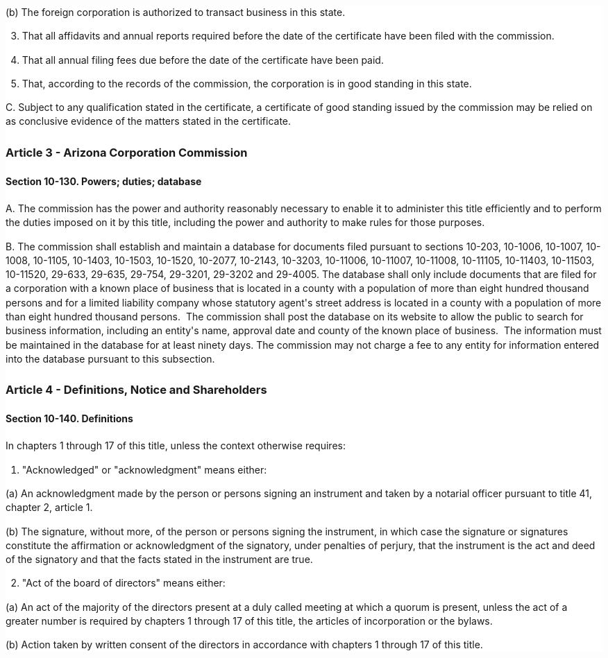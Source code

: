 (b) The foreign corporation is authorized to transact business in this state.

3. That all affidavits and annual reports required before the date of the certificate have been filed with the commission.

4. That all annual filing fees due before the date of the certificate have been paid.

5. That, according to the records of the commission, the corporation is in good standing in this state.

C. Subject to any qualification stated in the certificate, a certificate of good standing issued by the commission may be relied on as conclusive evidence of the matters stated in the certificate.

### Article 3 - Arizona Corporation Commission

#### Section 10-130. Powers; duties; database

A. The commission has the power and authority reasonably necessary to enable it to administer this title efficiently and to perform the duties imposed on it by this title, including the power and authority to make rules for those purposes.

B. The commission shall establish and maintain a database for documents filed pursuant to sections 10-203, 10-1006, 10-1007, 10-1008, 10-1105, 10-1403, 10-1503, 10-1520, 10-2077, 10-2143, 10-3203, 10-11006, 10-11007, 10-11008, 10-11105, 10-11403, 10-11503, 10-11520, 29-633, 29-635, 29-754, 29-3201, 29-3202 and 29-4005. The database shall only include documents that are filed for a corporation with a known place of business that is located in a county with a population of more than eight hundred thousand persons and for a limited liability company whose statutory agent's street address is located in a county with a population of more than eight hundred thousand persons.  The commission shall post the database on its website to allow the public to search for business information, including an entity's name, approval date and county of the known place of business.  The information must be maintained in the database for at least ninety days. The commission may not charge a fee to any entity for information entered into the database pursuant to this subsection.

### Article 4 - Definitions, Notice and Shareholders

#### Section 10-140. Definitions

In chapters 1 through 17 of this title, unless the context otherwise requires:

1. "Acknowledged" or "acknowledgment" means either:

(a) An acknowledgment made by the person or persons signing an instrument and taken by a notarial officer pursuant to title 41, chapter 2, article 1.

(b) The signature, without more, of the person or persons signing the instrument, in which case the signature or signatures constitute the affirmation or acknowledgment of the signatory, under penalties of perjury, that the instrument is the act and deed of the signatory and that the facts stated in the instrument are true.

2. "Act of the board of directors" means either:

(a) An act of the majority of the directors present at a duly called meeting at which a quorum is present, unless the act of a greater number is required by chapters 1 through 17 of this title, the articles of incorporation or the bylaws.

(b) Action taken by written consent of the directors in accordance with chapters 1 through 17 of this title.
